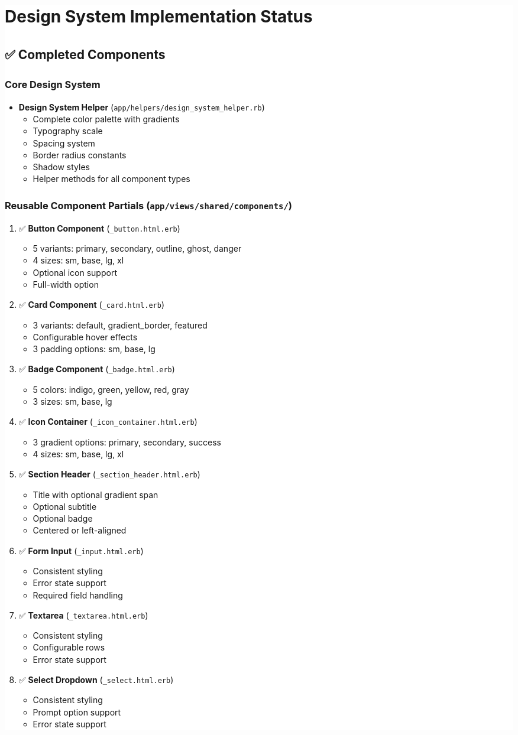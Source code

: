 # Design System Implementation Status

## ✅ Completed Components

### Core Design System
- **Design System Helper** (`app/helpers/design_system_helper.rb`)
  - Complete color palette with gradients
  - Typography scale
  - Spacing system
  - Border radius constants
  - Shadow styles
  - Helper methods for all component types

### Reusable Component Partials (`app/views/shared/components/`)
1. ✅ **Button Component** (`_button.html.erb`)
   - 5 variants: primary, secondary, outline, ghost, danger
   - 4 sizes: sm, base, lg, xl
   - Optional icon support
   - Full-width option

2. ✅ **Card Component** (`_card.html.erb`)
   - 3 variants: default, gradient_border, featured
   - Configurable hover effects
   - 3 padding options: sm, base, lg

3. ✅ **Badge Component** (`_badge.html.erb`)
   - 5 colors: indigo, green, yellow, red, gray
   - 3 sizes: sm, base, lg

4. ✅ **Icon Container** (`_icon_container.html.erb`)
   - 3 gradient options: primary, secondary, success
   - 4 sizes: sm, base, lg, xl

5. ✅ **Section Header** (`_section_header.html.erb`)
   - Title with optional gradient span
   - Optional subtitle
   - Optional badge
   - Centered or left-aligned

6. ✅ **Form Input** (`_input.html.erb`)
   - Consistent styling
   - Error state support
   - Required field handling

7. ✅ **Textarea** (`_textarea.html.erb`)
   - Consistent styling
   - Configurable rows
   - Error state support

8. ✅ **Select Dropdown** (`_select.html.erb`)
   - Consistent styling
   - Prompt option support
   - Error state support
